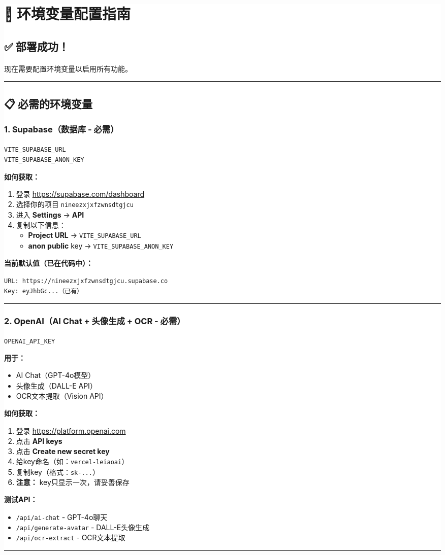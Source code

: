 # 🔐 环境变量配置指南

## ✅ 部署成功！

现在需要配置环境变量以启用所有功能。

---

## 📋 必需的环境变量

### 1. Supabase（数据库 - 必需）

```bash
VITE_SUPABASE_URL
VITE_SUPABASE_ANON_KEY
```

**如何获取：**
1. 登录 https://supabase.com/dashboard
2. 选择你的项目 `nineezxjxfzwnsdtgjcu`
3. 进入 **Settings** → **API**
4. 复制以下信息：
   - **Project URL** → `VITE_SUPABASE_URL`
   - **anon public** key → `VITE_SUPABASE_ANON_KEY`

**当前默认值（已在代码中）：**
```
URL: https://nineezxjxfzwnsdtgjcu.supabase.co
Key: eyJhbGc...（已有）
```

---

### 2. OpenAI（AI Chat + 头像生成 + OCR - 必需）

```bash
OPENAI_API_KEY
```

**用于：**
- AI Chat（GPT-4o模型）
- 头像生成（DALL-E API）
- OCR文本提取（Vision API）

**如何获取：**
1. 登录 https://platform.openai.com
2. 点击 **API keys**
3. 点击 **Create new secret key**
4. 给key命名（如：`vercel-leiaoai`）
5. 复制key（格式：`sk-...`）
6. **注意：** key只显示一次，请妥善保存

**测试API：**
- `/api/ai-chat` - GPT-4o聊天
- `/api/generate-avatar` - DALL-E头像生成
- `/api/ocr-extract` - OCR文本提取

---